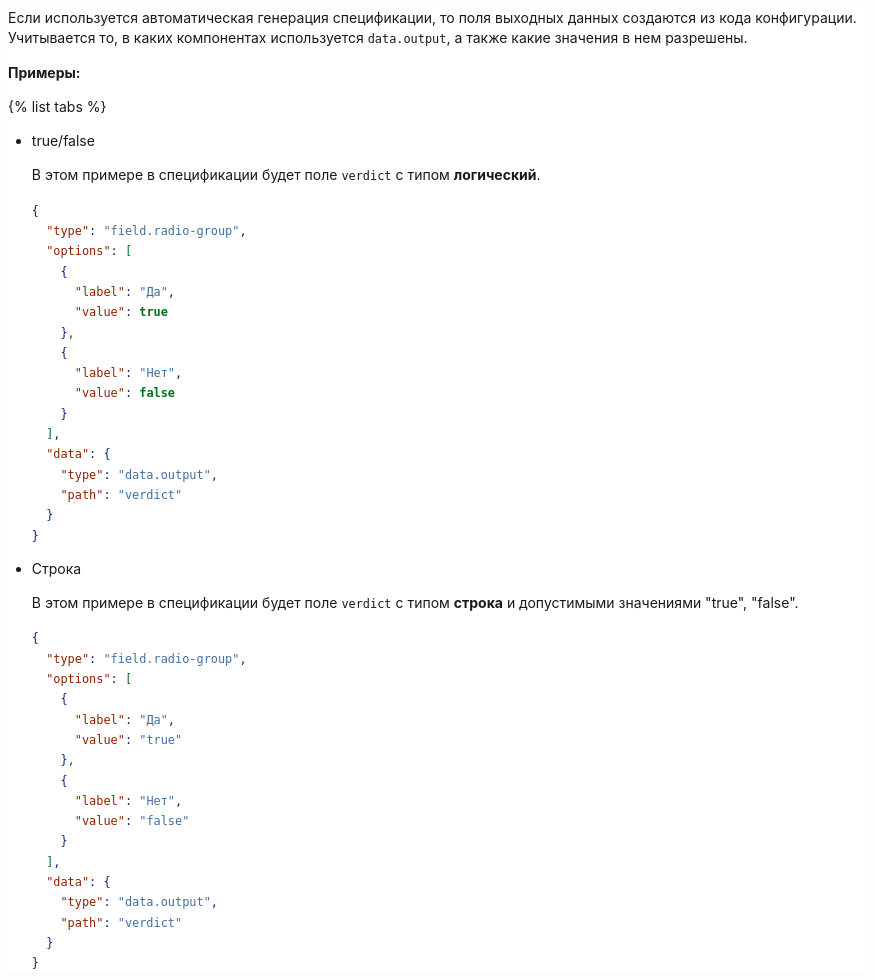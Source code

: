 Если используется автоматическая генерация спецификации, то поля выходных данных создаются из кода конфигурации. Учитывается то, в каких компонентах используется `data.output`, а также какие значения в нем разрешены.

**Примеры:**

{% list tabs %}

- true/false

  В этом примере в спецификации будет поле `verdict` с типом **логический**.

  ```json
  {
    "type": "field.radio-group",
    "options": [
      {
        "label": "Да",
        "value": true
      },
      {
        "label": "Нет",
        "value": false
      }
    ],
    "data": {
      "type": "data.output",
      "path": "verdict"
    }
  }
  ```

- Строка

  В этом примере в спецификации будет поле `verdict` с типом **строка** и допустимыми значениями "true", "false".

  ```json
  {
    "type": "field.radio-group",
    "options": [
      {
        "label": "Да",
        "value": "true"
      },
      {
        "label": "Нет",
        "value": "false"
      }
    ],
    "data": {
      "type": "data.output",
      "path": "verdict"
    }
  }
  ```
